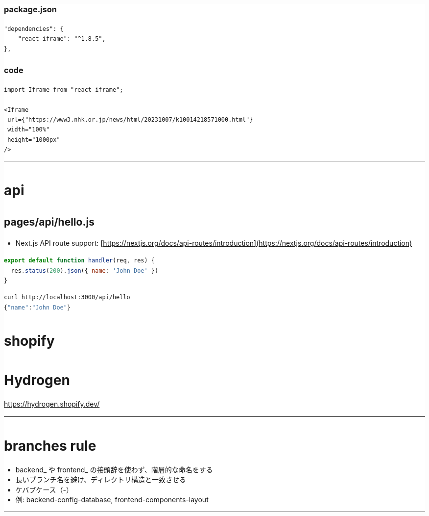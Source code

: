 ### package.json

~~~ config
"dependencies": {
    "react-iframe": "^1.8.5",
},
~~~

### code
~~~ react
import Iframe from "react-iframe";

<Iframe 
 url={"https://www3.nhk.or.jp/news/html/20231007/k10014218571000.html"} 
 width="100%"
 height="1000px"
/>
~~~

---

# api
## pages/api/hello.js
- Next.js API route support: [https://nextjs.org/docs/api-routes/introduction](https://nextjs.org/docs/api-routes/introduction)

~~~ js
export default function handler(req, res) {
  res.status(200).json({ name: 'John Doe' })
}
~~~

~~~sh
curl http://localhost:3000/api/hello
{"name":"John Doe"}
~~~

# shopify

# Hydrogen
https://hydrogen.shopify.dev/

---

# branches rule
  - backend_ や frontend_ の接頭辞を使わず、階層的な命名をする
  - 長いブランチ名を避け、ディレクトリ構造と一致させる
  - ケバブケース（-）
  - 例: backend-config-database, frontend-components-layout

---